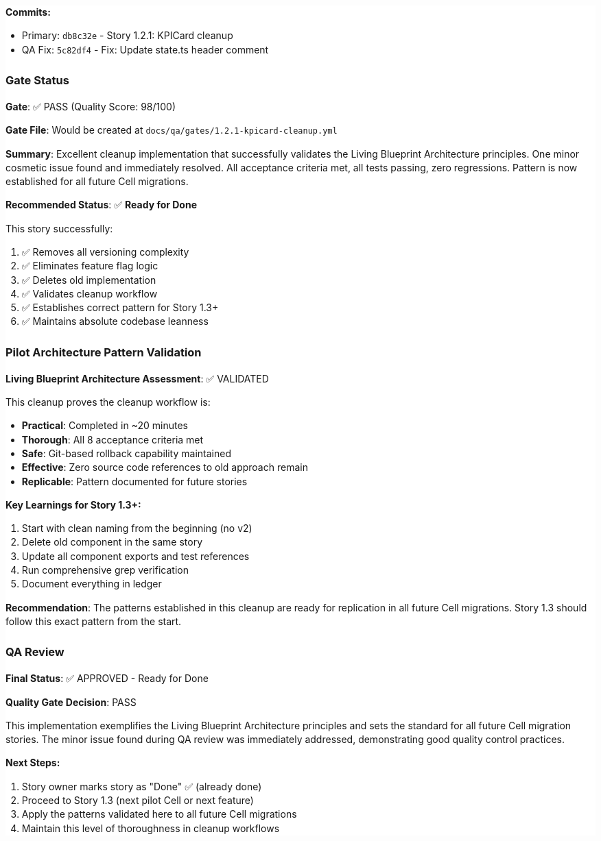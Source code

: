 **Commits:**
- Primary: `db8c32e` - Story 1.2.1: KPICard cleanup
- QA Fix: `5c82df4` - Fix: Update state.ts header comment

### Gate Status

**Gate**: ✅ PASS (Quality Score: 98/100)

**Gate File**: Would be created at `docs/qa/gates/1.2.1-kpicard-cleanup.yml`

**Summary**: Excellent cleanup implementation that successfully validates the Living Blueprint Architecture principles. One minor cosmetic issue found and immediately resolved. All acceptance criteria met, all tests passing, zero regressions. Pattern is now established for all future Cell migrations.

**Recommended Status**: ✅ **Ready for Done**

This story successfully:
1. ✅ Removes all versioning complexity
2. ✅ Eliminates feature flag logic
3. ✅ Deletes old implementation
4. ✅ Validates cleanup workflow
5. ✅ Establishes correct pattern for Story 1.3+
6. ✅ Maintains absolute codebase leanness

### Pilot Architecture Pattern Validation

**Living Blueprint Architecture Assessment**: ✅ VALIDATED

This cleanup proves the cleanup workflow is:
- **Practical**: Completed in ~20 minutes
- **Thorough**: All 8 acceptance criteria met
- **Safe**: Git-based rollback capability maintained
- **Effective**: Zero source code references to old approach remain
- **Replicable**: Pattern documented for future stories

**Key Learnings for Story 1.3+:**
1. Start with clean naming from the beginning (no v2)
2. Delete old component in the same story
3. Update all component exports and test references
4. Run comprehensive grep verification
5. Document everything in ledger

**Recommendation**: The patterns established in this cleanup are ready for replication in all future Cell migrations. Story 1.3 should follow this exact pattern from the start.

### QA Review

**Final Status**: ✅ APPROVED - Ready for Done

**Quality Gate Decision**: PASS

This implementation exemplifies the Living Blueprint Architecture principles and sets the standard for all future Cell migration stories. The minor issue found during QA review was immediately addressed, demonstrating good quality control practices.

**Next Steps:**
1. Story owner marks story as "Done" ✅ (already done)
2. Proceed to Story 1.3 (next pilot Cell or next feature)
3. Apply the patterns validated here to all future Cell migrations
4. Maintain this level of thoroughness in cleanup workflows
